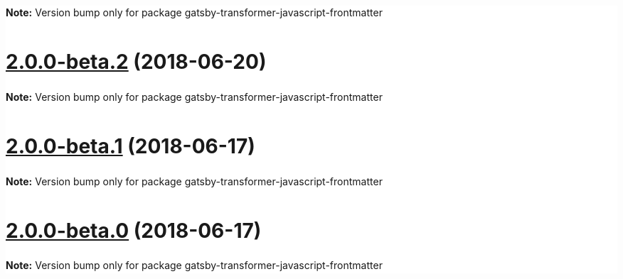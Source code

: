 **Note:** Version bump only for package gatsby-transformer-javascript-frontmatter

<a name="2.0.0-beta.2"></a>

# [2.0.0-beta.2](https://github.com/gatsbyjs/gatsby/compare/gatsby-transformer-javascript-frontmatter@2.0.0-beta.1...gatsby-transformer-javascript-frontmatter@2.0.0-beta.2) (2018-06-20)

**Note:** Version bump only for package gatsby-transformer-javascript-frontmatter

<a name="2.0.0-beta.1"></a>

# [2.0.0-beta.1](https://github.com/gatsbyjs/gatsby/compare/gatsby-transformer-javascript-frontmatter@2.0.0-beta.0...gatsby-transformer-javascript-frontmatter@2.0.0-beta.1) (2018-06-17)

**Note:** Version bump only for package gatsby-transformer-javascript-frontmatter

<a name="2.0.0-beta.0"></a>

# [2.0.0-beta.0](https://github.com/gatsbyjs/gatsby/compare/gatsby-transformer-javascript-frontmatter@1.0.10...gatsby-transformer-javascript-frontmatter@2.0.0-beta.0) (2018-06-17)

**Note:** Version bump only for package gatsby-transformer-javascript-frontmatter
